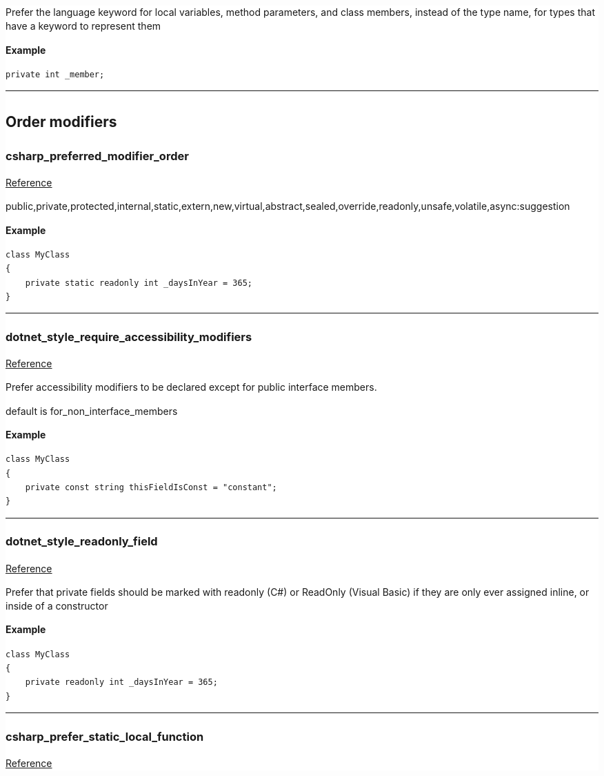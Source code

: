 Prefer the language keyword for local variables, method parameters, and class members, instead of the type name, for types that have a keyword to represent them

**Example**
```
private int _member;
```
---

## Order modifiers

### csharp_preferred_modifier_order
[Reference](https://docs.microsoft.com/en-us/dotnet/fundamentals/code-analysis/style-rules/ide0036#csharp_preferred_modifier_order)

public,private,protected,internal,static,extern,new,virtual,abstract,sealed,override,readonly,unsafe,volatile,async:suggestion

**Example**
```
class MyClass
{
    private static readonly int _daysInYear = 365;
}
```
---
### dotnet_style_require_accessibility_modifiers
[Reference](https://docs.microsoft.com/en-us/dotnet/fundamentals/code-analysis/style-rules/ide0040#dotnet_style_require_accessibility_modifiers)

Prefer accessibility modifiers to be declared except for public interface members.

default is for_non_interface_members

**Example**
```
class MyClass
{
    private const string thisFieldIsConst = "constant";
}
```
---
### dotnet_style_readonly_field
[Reference](https://docs.microsoft.com/en-us/dotnet/fundamentals/code-analysis/style-rules/ide0044#dotnet_style_readonly_field)

Prefer that private fields should be marked with readonly (C#) or ReadOnly (Visual Basic) if they are only ever assigned inline, or inside of a constructor

**Example**
```
class MyClass
{
    private readonly int _daysInYear = 365;
}
```
---
### csharp_prefer_static_local_function
[Reference](https://docs.microsoft.com/en-us/dotnet/fundamentals/code-analysis/style-rules/ide0062#csharp_prefer_static_local_function)
